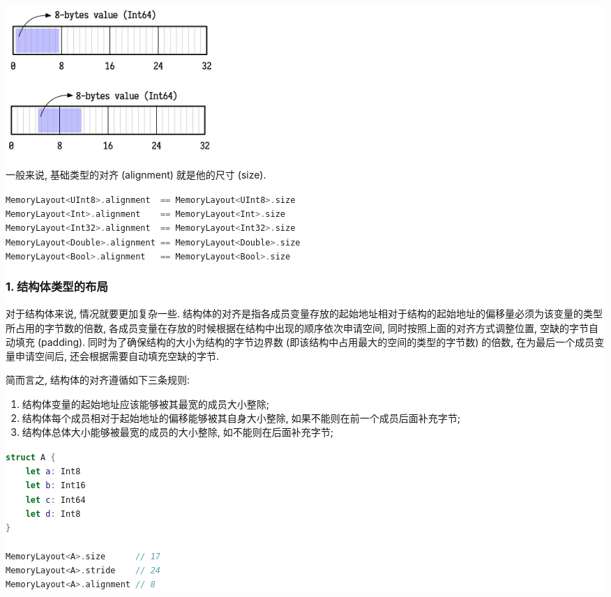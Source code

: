 <img src="images/alignment.jpg" width=300 />

一般来说, 基础类型的对齐 (alignment) 就是他的尺寸 (size).

```swift
MemoryLayout<UInt8>.alignment  == MemoryLayout<UInt8>.size
MemoryLayout<Int>.alignment    == MemoryLayout<Int>.size
MemoryLayout<Int32>.alignment  == MemoryLayout<Int32>.size
MemoryLayout<Double>.alignment == MemoryLayout<Double>.size
MemoryLayout<Bool>.alignment   == MemoryLayout<Bool>.size
```

### 1. 结构体类型的布局

对于结构体来说, 情况就要更加复杂一些. 结构体的对齐是指各成员变量存放的起始地址相对于结构的起始地址的偏移量必须为该变量的类型所占用的字节数的倍数, 各成员变量在存放的时候根据在结构中出现的顺序依次申请空间, 同时按照上面的对齐方式调整位置, 空缺的字节自动填充 (padding). 同时为了确保结构的大小为结构的字节边界数 (即该结构中占用最大的空间的类型的字节数) 的倍数, 在为最后一个成员变量申请空间后, 还会根据需要自动填充空缺的字节.

简而言之, 结构体的对齐遵循如下三条规则:

1. 结构体变量的起始地址应该能够被其最宽的成员大小整除;
2. 结构体每个成员相对于起始地址的偏移能够被其自身大小整除, 如果不能则在前一个成员后面补充字节;
3. 结构体总体大小能够被最宽的成员的大小整除, 如不能则在后面补充字节;

```swift
struct A {
    let a: Int8
    let b: Int16
    let c: Int64
    let d: Int8
}

MemoryLayout<A>.size      // 17
MemoryLayout<A>.stride    // 24
MemoryLayout<A>.alignment // 8
```
